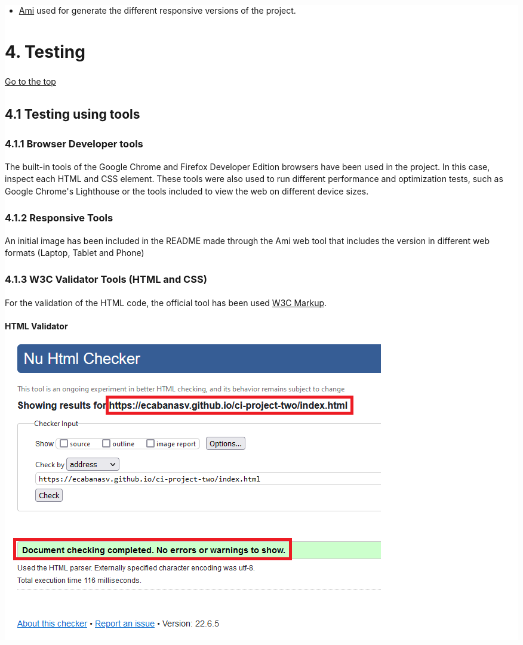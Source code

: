 * [Ami](http://ami.responsivedesign.is/#) used for generate the different responsive versions of the project.

  <a name="testing-phase"></a>
# 4. Testing
  [Go to the top](#table-of-contents)
 
## 4.1 Testing using tools

### 4.1.1 Browser Developer tools

The built-in tools of the Google Chrome and Firefox Developer Edition browsers have been used in the project. In this case, inspect each HTML and CSS element. These tools were also used to run different performance and optimization tests, such as Google Chrome's Lighthouse or the tools included to view the web on different device sizes.

### 4.1.2 Responsive Tools

An initial image has been included in the README made through the Ami web tool that includes the version in different web formats (Laptop, Tablet and Phone)

### 4.1.3 W3C Validator Tools (HTML and CSS)

For the validation of the HTML code, the official tool has been used [W3C Markup](https://validator.w3.org/#validate_by_input+with_options).

#### HTML Validator
 ![html validator](assets/readme/06-html-validator.png)
